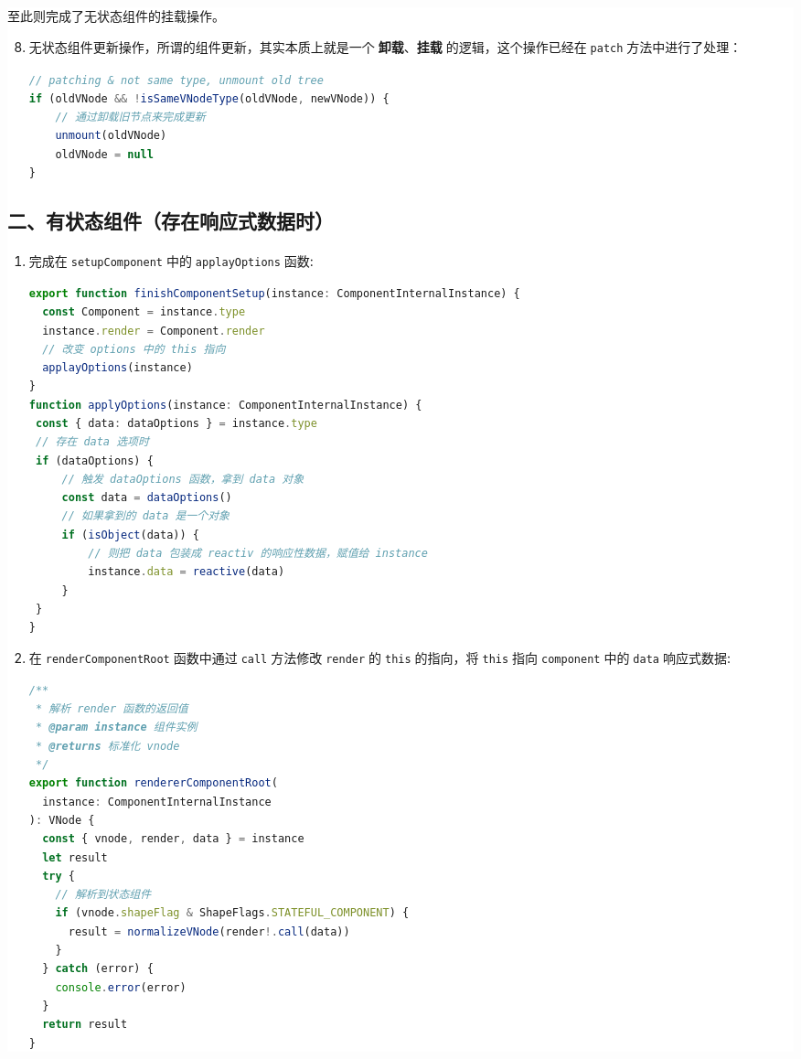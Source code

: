    至此则完成了无状态组件的挂载操作。
   
8. 无状态组件更新操作，所谓的组件更新，其实本质上就是一个 **卸载**、**挂载** 的逻辑，这个操作已经在 `patch` 方法中进行了处理：

   ```typescript
   // patching & not same type, unmount old tree
   if (oldVNode && !isSameVNodeType(oldVNode, newVNode)) {
       // 通过卸载旧节点来完成更新
       unmount(oldVNode)
       oldVNode = null
   }
   ```

## 二、有状态组件（存在响应式数据时）

1. 完成在 `setupComponent` 中的 `applayOptions` 函数:

   ```typescript
   export function finishComponentSetup(instance: ComponentInternalInstance) {
     const Component = instance.type
     instance.render = Component.render
     // 改变 options 中的 this 指向
     applayOptions(instance)
   }
   function applyOptions(instance: ComponentInternalInstance) {
   	const { data: dataOptions } = instance.type
   	// 存在 data 选项时
   	if (dataOptions) {
   		// 触发 dataOptions 函数，拿到 data 对象
   		const data = dataOptions()
   		// 如果拿到的 data 是一个对象
   		if (isObject(data)) {
   			// 则把 data 包装成 reactiv 的响应性数据，赋值给 instance
   			instance.data = reactive(data)
   		}
   	}
   }
   ```

2. 在 `renderComponentRoot` 函数中通过 `call` 方法修改 `render` 的 `this` 的指向，将 `this` 指向 `component` 中的 `data` 响应式数据:

   ```typescript
   /**
    * 解析 render 函数的返回值
    * @param instance 组件实例
    * @returns 标准化 vnode
    */
   export function rendererComponentRoot(
     instance: ComponentInternalInstance
   ): VNode {
     const { vnode, render, data } = instance
     let result
     try {
       // 解析到状态组件
       if (vnode.shapeFlag & ShapeFlags.STATEFUL_COMPONENT) {
         result = normalizeVNode(render!.call(data))
       }
     } catch (error) {
       console.error(error)
     }
     return result
   }
   ```
